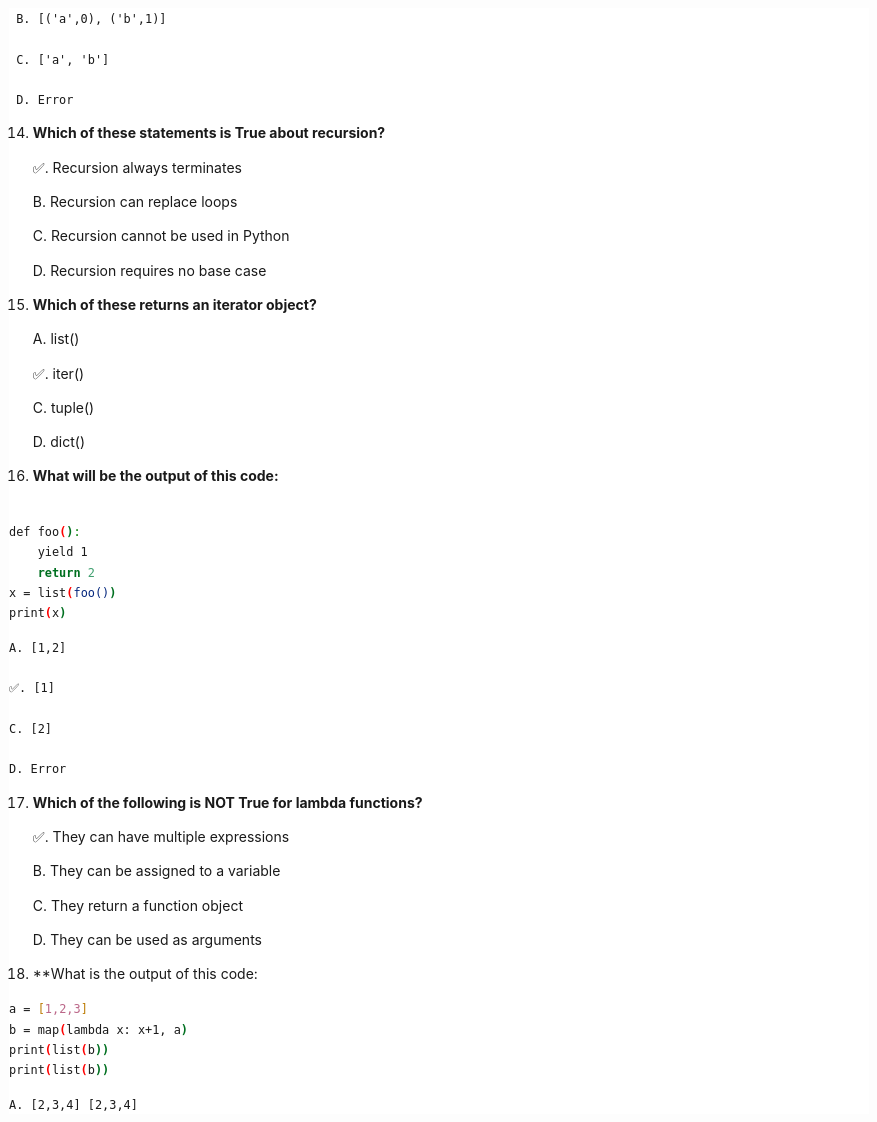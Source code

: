      B. [('a',0), ('b',1)]

     C. ['a', 'b']

     D. Error

14. **Which of these statements is True about recursion?**

    ✅. Recursion always terminates

    B. Recursion can replace loops

    C. Recursion cannot be used in Python

    D. Recursion requires no base case

15. **Which of these returns an iterator object?**

    A. list()

    ✅. iter()

    C. tuple()

    D. dict()

16. **What will be the output of this code:**

```bash

def foo():
    yield 1
    return 2
x = list(foo())
print(x)

```

    A. [1,2]

    ✅. [1]

    C. [2]

    D. Error

17. **Which of the following is NOT True for lambda functions?**

    ✅. They can have multiple expressions

    B. They can be assigned to a variable

    C. They return a function object

    D. They can be used as arguments

18. **What is the output of this code:

```bash
a = [1,2,3]
b = map(lambda x: x+1, a)
print(list(b))
print(list(b))

```
    A. [2,3,4] [2,3,4]
